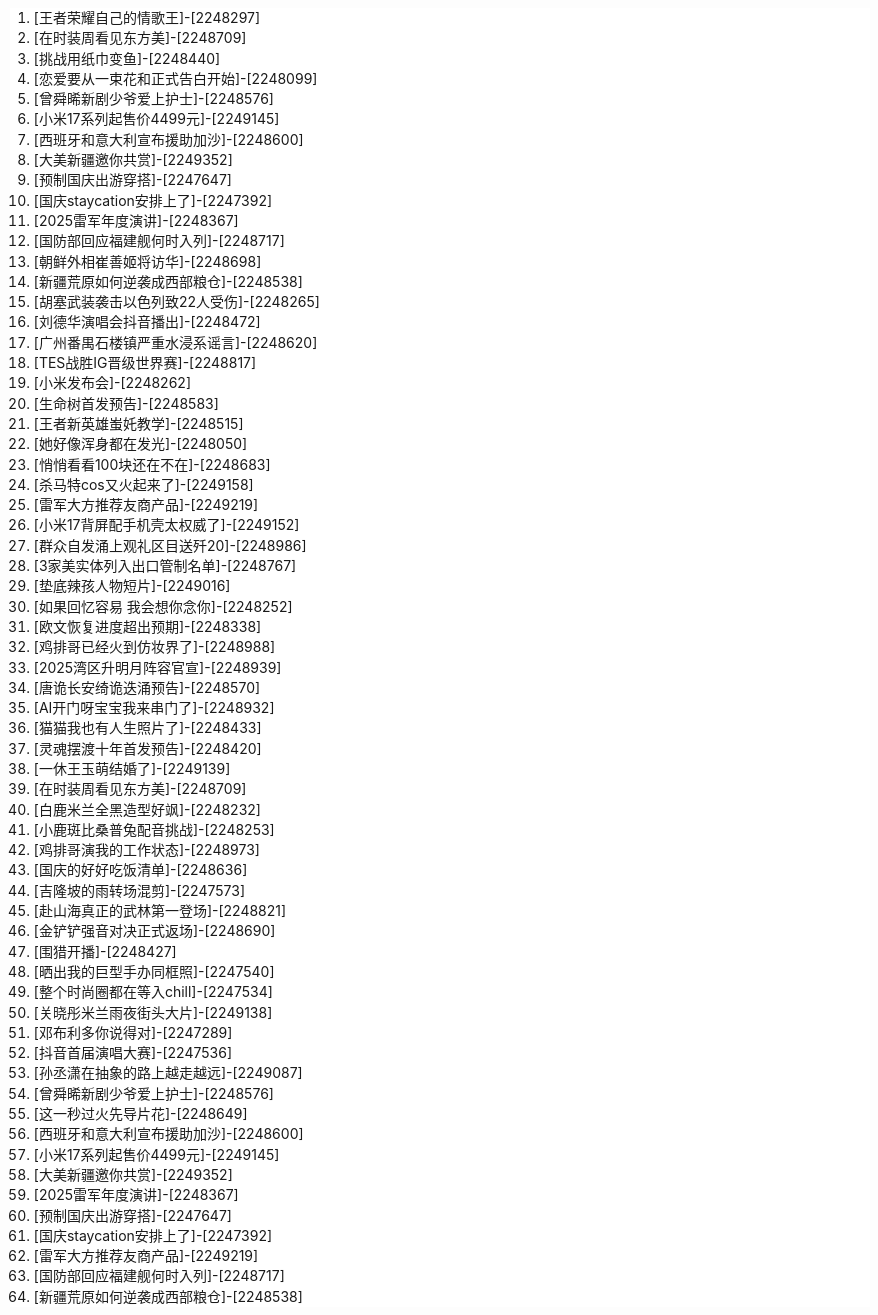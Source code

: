 1. [王者荣耀自己的情歌王]-[2248297]
1. [在时装周看见东方美]-[2248709]
1. [挑战用纸巾变鱼]-[2248440]
1. [恋爱要从一束花和正式告白开始]-[2248099]
1. [曾舜晞新剧少爷爱上护士]-[2248576]
1. [小米17系列起售价4499元]-[2249145]
1. [西班牙和意大利宣布援助加沙]-[2248600]
1. [大美新疆邀你共赏]-[2249352]
1. [预制国庆出游穿搭]-[2247647]
1. [国庆staycation安排上了]-[2247392]
1. [2025雷军年度演讲]-[2248367]
1. [国防部回应福建舰何时入列]-[2248717]
1. [朝鲜外相崔善姬将访华]-[2248698]
1. [新疆荒原如何逆袭成西部粮仓]-[2248538]
1. [胡塞武装袭击以色列致22人受伤]-[2248265]
1. [刘德华演唱会抖音播出]-[2248472]
1. [广州番禺石楼镇严重水浸系谣言]-[2248620]
1. [TES战胜IG晋级世界赛]-[2248817]
1. [小米发布会]-[2248262]
1. [生命树首发预告]-[2248583]
1. [王者新英雄蚩奼教学]-[2248515]
1. [她好像浑身都在发光]-[2248050]
1. [悄悄看看100块还在不在]-[2248683]
1. [杀马特cos又火起来了]-[2249158]
1. [雷军大方推荐友商产品]-[2249219]
1. [小米17背屏配手机壳太权威了]-[2249152]
1. [群众自发涌上观礼区目送歼20]-[2248986]
1. [3家美实体列入出口管制名单]-[2248767]
1. [垫底辣孩人物短片]-[2249016]
1. [如果回忆容易 我会想你念你]-[2248252]
1. [欧文恢复进度超出预期]-[2248338]
1. [鸡排哥已经火到仿妆界了]-[2248988]
1. [2025湾区升明月阵容官宣]-[2248939]
1. [唐诡长安绮诡迭涌预告]-[2248570]
1. [AI开门呀宝宝我来串门了]-[2248932]
1. [猫猫我也有人生照片了]-[2248433]
1. [灵魂摆渡十年首发预告]-[2248420]
1. [一休王玉萌结婚了]-[2249139]
1. [在时装周看见东方美]-[2248709]
1. [白鹿米兰全黑造型好飒]-[2248232]
1. [小鹿斑比桑普兔配音挑战]-[2248253]
1. [鸡排哥演我的工作状态]-[2248973]
1. [国庆的好好吃饭清单]-[2248636]
1. [吉隆坡的雨转场混剪]-[2247573]
1. [赴山海真正的武林第一登场]-[2248821]
1. [金铲铲强音对决正式返场]-[2248690]
1. [围猎开播]-[2248427]
1. [晒出我的巨型手办同框照]-[2247540]
1. [整个时尚圈都在等入chill]-[2247534]
1. [关晓彤米兰雨夜街头大片]-[2249138]
1. [邓布利多你说得对]-[2247289]
1. [抖音首届演唱大赛]-[2247536]
1. [孙丞潇在抽象的路上越走越远]-[2249087]
1. [曾舜晞新剧少爷爱上护士]-[2248576]
1. [这一秒过火先导片花]-[2248649]
1. [西班牙和意大利宣布援助加沙]-[2248600]
1. [小米17系列起售价4499元]-[2249145]
1. [大美新疆邀你共赏]-[2249352]
1. [2025雷军年度演讲]-[2248367]
1. [预制国庆出游穿搭]-[2247647]
1. [国庆staycation安排上了]-[2247392]
1. [雷军大方推荐友商产品]-[2249219]
1. [国防部回应福建舰何时入列]-[2248717]
1. [新疆荒原如何逆袭成西部粮仓]-[2248538]